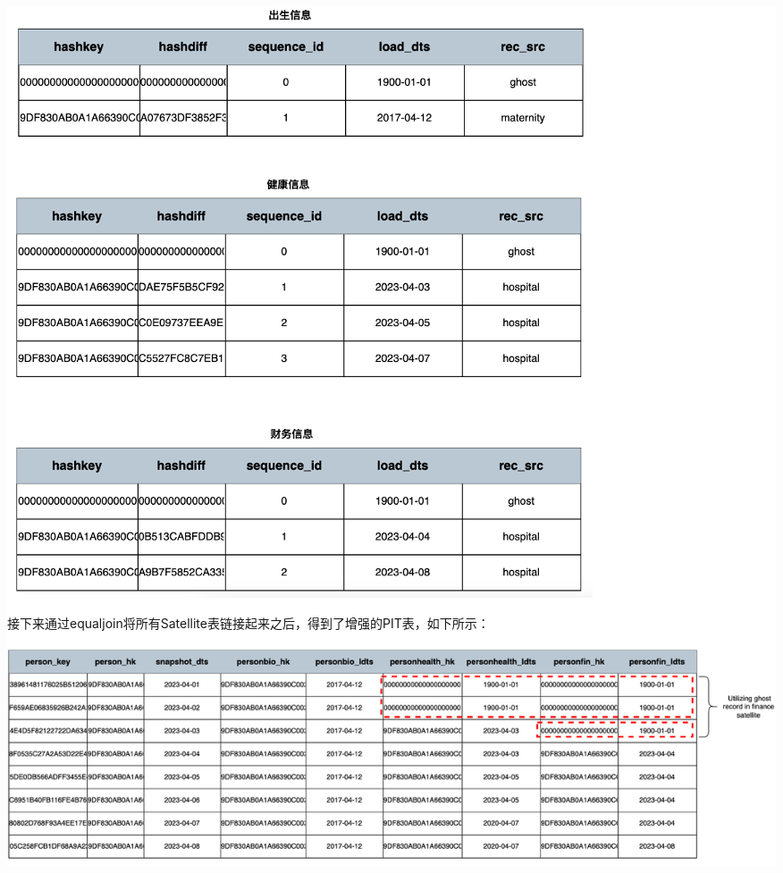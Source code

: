 ![Satellite with ghost value](images/pit%20satellite%20with%20ghost%20code.png)

接下来通过equaljoin将所有Satellite表链接起来之后，得到了增强的PIT表，如下所示：

![pit with ghost value](images/pit%20table%20with%20ghost%20data.png)
